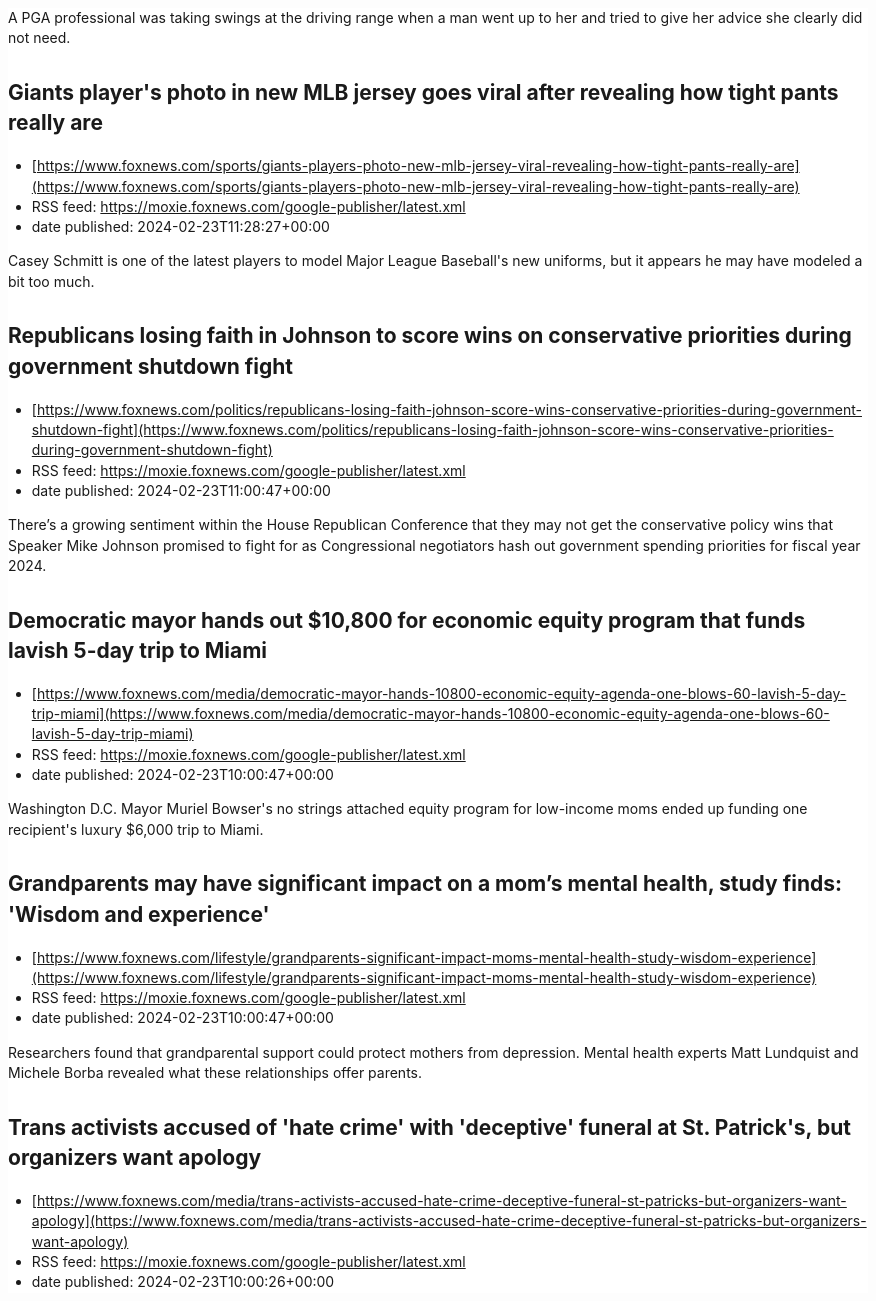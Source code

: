 A PGA professional was taking swings at the driving range when a man went up to her and tried to give her advice she clearly did not need.

## Giants player's photo in new MLB jersey goes viral after revealing how tight pants really are
 - [https://www.foxnews.com/sports/giants-players-photo-new-mlb-jersey-viral-revealing-how-tight-pants-really-are](https://www.foxnews.com/sports/giants-players-photo-new-mlb-jersey-viral-revealing-how-tight-pants-really-are)
 - RSS feed: https://moxie.foxnews.com/google-publisher/latest.xml
 - date published: 2024-02-23T11:28:27+00:00

Casey Schmitt is one of the latest players to model Major League Baseball&apos;s new uniforms, but it appears he may have modeled a bit too much.

## Republicans losing faith in Johnson to score wins on conservative priorities during government shutdown fight
 - [https://www.foxnews.com/politics/republicans-losing-faith-johnson-score-wins-conservative-priorities-during-government-shutdown-fight](https://www.foxnews.com/politics/republicans-losing-faith-johnson-score-wins-conservative-priorities-during-government-shutdown-fight)
 - RSS feed: https://moxie.foxnews.com/google-publisher/latest.xml
 - date published: 2024-02-23T11:00:47+00:00

There’s a growing sentiment within the House Republican Conference that they may not get the conservative policy wins that Speaker Mike Johnson promised to fight for as Congressional negotiators hash out government spending priorities for fiscal year 2024.

## Democratic mayor hands out $10,800 for economic equity program that funds lavish 5-day trip to Miami
 - [https://www.foxnews.com/media/democratic-mayor-hands-10800-economic-equity-agenda-one-blows-60-lavish-5-day-trip-miami](https://www.foxnews.com/media/democratic-mayor-hands-10800-economic-equity-agenda-one-blows-60-lavish-5-day-trip-miami)
 - RSS feed: https://moxie.foxnews.com/google-publisher/latest.xml
 - date published: 2024-02-23T10:00:47+00:00

Washington D.C. Mayor Muriel Bowser&apos;s no strings attached equity program for low-income moms ended up funding one recipient&apos;s luxury $6,000 trip to Miami.

## Grandparents may have significant impact on a mom’s mental health, study finds: 'Wisdom and experience'
 - [https://www.foxnews.com/lifestyle/grandparents-significant-impact-moms-mental-health-study-wisdom-experience](https://www.foxnews.com/lifestyle/grandparents-significant-impact-moms-mental-health-study-wisdom-experience)
 - RSS feed: https://moxie.foxnews.com/google-publisher/latest.xml
 - date published: 2024-02-23T10:00:47+00:00

Researchers found that grandparental support could protect mothers from depression. Mental health experts Matt Lundquist and Michele Borba revealed what these relationships offer parents.

## Trans activists accused of 'hate crime' with 'deceptive' funeral at St. Patrick's, but organizers want apology
 - [https://www.foxnews.com/media/trans-activists-accused-hate-crime-deceptive-funeral-st-patricks-but-organizers-want-apology](https://www.foxnews.com/media/trans-activists-accused-hate-crime-deceptive-funeral-st-patricks-but-organizers-want-apology)
 - RSS feed: https://moxie.foxnews.com/google-publisher/latest.xml
 - date published: 2024-02-23T10:00:26+00:00
